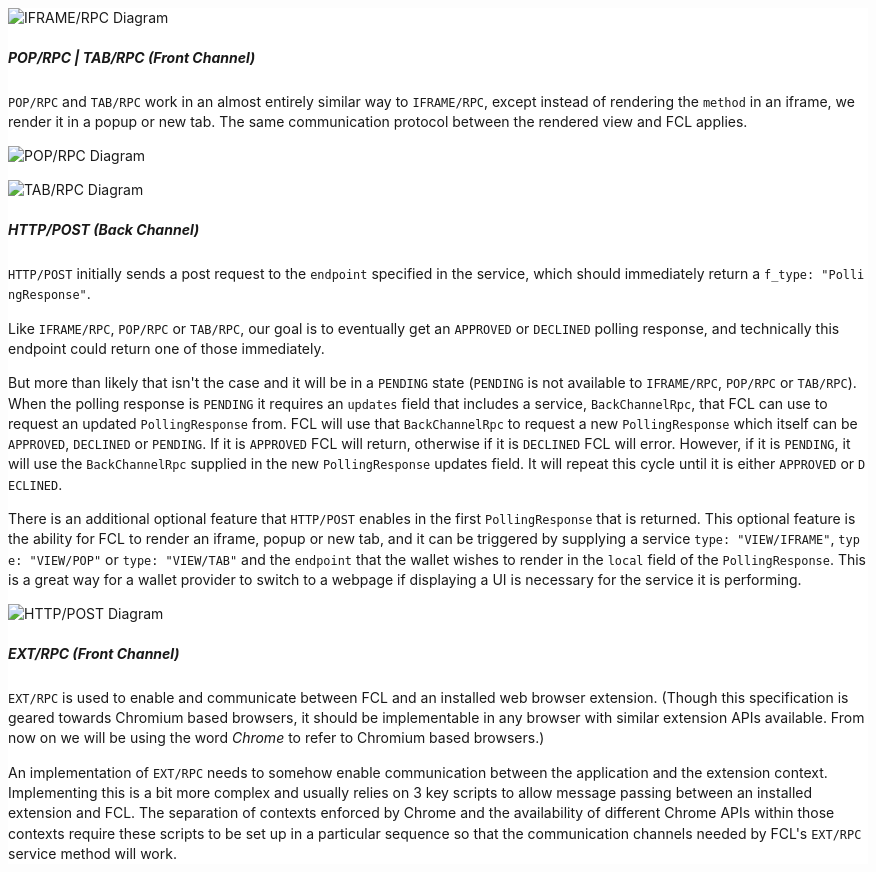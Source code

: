```javascript
```

![IFRAME/RPC Diagram](https://raw.githubusercontent.com/onflow/flow-js-sdk/master/packages/fcl/assets/service-method-diagrams/iframe-rpc.png)

##### <a id="poprpc"></a> POP/RPC | TAB/RPC (Front Channel)

`POP/RPC` and `TAB/RPC` work in an almost entirely similar way to `IFRAME/RPC`, except instead of rendering the `method` in an iframe, we render it in a popup or new tab. The same communication protocol between the rendered view and FCL applies.

![POP/RPC Diagram](https://raw.githubusercontent.com/onflow/flow-js-sdk/master/packages/fcl/assets/service-method-diagrams/pop-rpc.png)

![TAB/RPC Diagram](https://raw.githubusercontent.com/onflow/flow-js-sdk/master/packages/fcl/assets/service-method-diagrams/tab-rpc.png)

##### <a id="httppost"></a> HTTP/POST (Back Channel)

`HTTP/POST` initially sends a post request to the `endpoint` specified in the service, which should immediately return a `f_type: "PollingResponse"`.

Like `IFRAME/RPC`, `POP/RPC` or `TAB/RPC`, our goal is to eventually get an `APPROVED` or `DECLINED` polling response, and technically this endpoint could return one of those immediately.

But more than likely that isn't the case and it will be in a `PENDING` state (`PENDING` is not available to `IFRAME/RPC`, `POP/RPC` or `TAB/RPC`).
When the polling response is `PENDING` it requires an `updates` field that includes a service, `BackChannelRpc`, that FCL can use to request an updated `PollingResponse` from.
FCL will use that `BackChannelRpc` to request a new `PollingResponse` which itself can be `APPROVED`, `DECLINED` or `PENDING`.
If it is `APPROVED` FCL will return, otherwise if it is `DECLINED` FCL will error. However, if it is `PENDING`, it will use the `BackChannelRpc` supplied in the new `PollingResponse` updates field. It will repeat this cycle until it is either `APPROVED` or `DECLINED`.

There is an additional optional feature that `HTTP/POST` enables in the first `PollingResponse` that is returned.
This optional feature is the ability for FCL to render an iframe, popup or new tab, and it can be triggered by supplying a service `type: "VIEW/IFRAME"`, `type: "VIEW/POP"` or `type: "VIEW/TAB"` and the `endpoint` that the wallet wishes to render in the `local` field of the `PollingResponse`. This is a great way for a wallet provider to switch to a webpage if displaying a UI is necessary for the service it is performing.

![HTTP/POST Diagram](https://raw.githubusercontent.com/onflow/flow-js-sdk/master/packages/fcl/assets/service-method-diagrams/http-post.png)

##### <a id="extrpc"></a> EXT/RPC (Front Channel)

`EXT/RPC` is used to enable and communicate between FCL and an installed web browser extension. (Though this specification is geared towards Chromium based browsers, it should be implementable in any browser with similar extension APIs available. From now on we will be using the word _Chrome_ to refer to Chromium based browsers.)

An implementation of `EXT/RPC` needs to somehow enable communication between the application and the extension context. Implementing this is a bit more complex and usually relies on 3 key scripts to allow message passing between an installed extension and FCL. The separation of contexts enforced by Chrome and the availability of different Chrome APIs within those contexts require these scripts to be set up in a particular sequence so that the communication channels needed by FCL's `EXT/RPC` service method will work.
